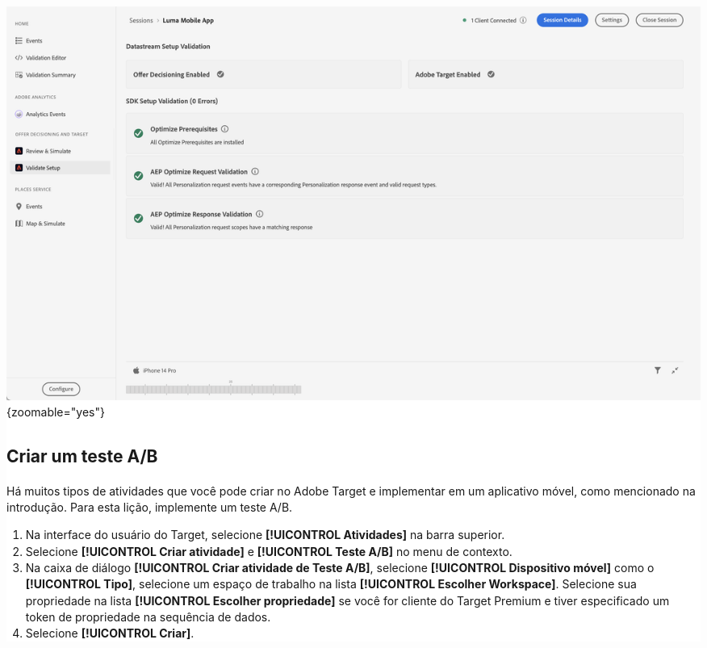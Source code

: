    ![Validação da AJO Decisioning](assets/ajo-decisioning-validation.png){zoomable="yes"}

## Criar um teste A/B

Há muitos tipos de atividades que você pode criar no Adobe Target e implementar em um aplicativo móvel, como mencionado na introdução. Para esta lição, implemente um teste A/B.

1. Na interface do usuário do Target, selecione **[!UICONTROL Atividades]** na barra superior.
1. Selecione **[!UICONTROL Criar atividade]** e **[!UICONTROL Teste A/B]** no menu de contexto.
1. Na caixa de diálogo **[!UICONTROL Criar atividade de Teste A/B]**, selecione **[!UICONTROL Dispositivo móvel]** como o **[!UICONTROL Tipo]**, selecione um espaço de trabalho na lista **[!UICONTROL Escolher Workspace]**. Selecione sua propriedade na lista **[!UICONTROL Escolher propriedade]** se você for cliente do Target Premium e tiver especificado um token de propriedade na sequência de dados.
1. Selecione **[!UICONTROL Criar]**.